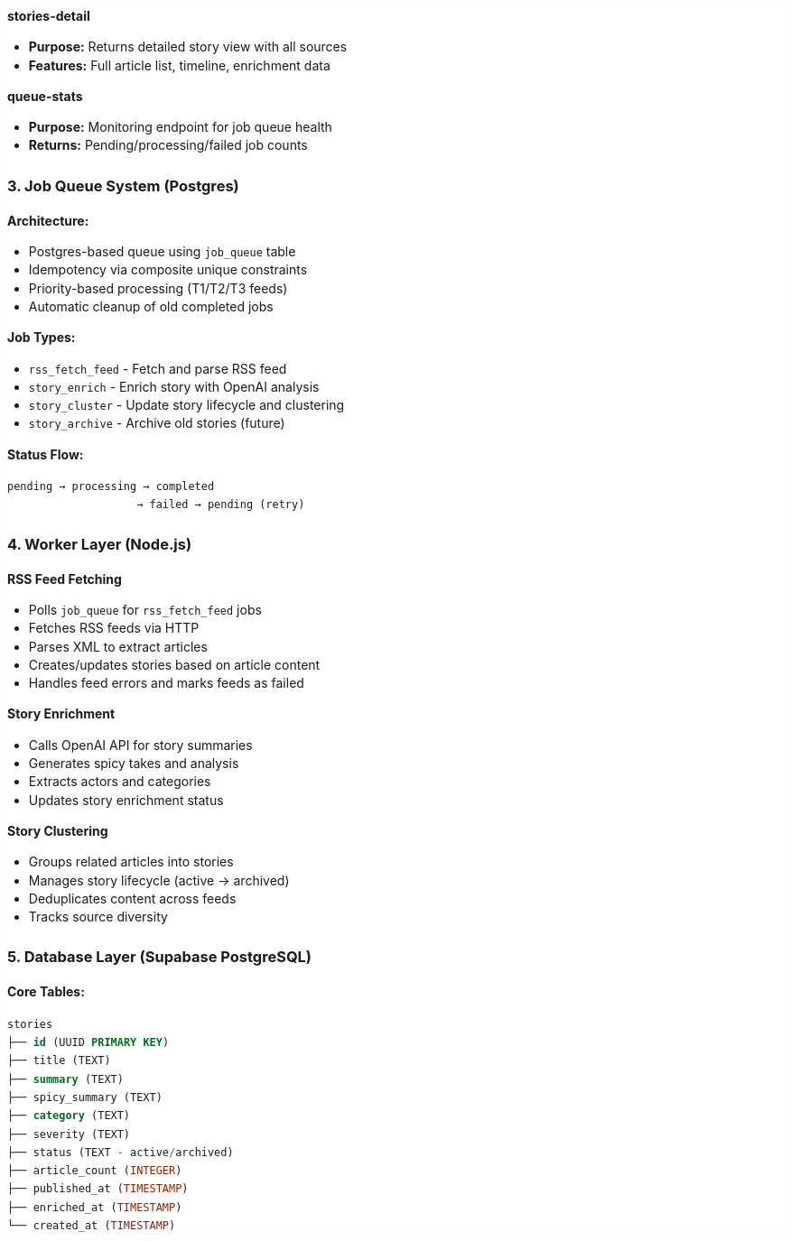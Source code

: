 **stories-detail**
- **Purpose:** Returns detailed story view with all sources
- **Features:** Full article list, timeline, enrichment data

**queue-stats**
- **Purpose:** Monitoring endpoint for job queue health
- **Returns:** Pending/processing/failed job counts

### 3. Job Queue System (Postgres)

**Architecture:**
- Postgres-based queue using `job_queue` table
- Idempotency via composite unique constraints
- Priority-based processing (T1/T2/T3 feeds)
- Automatic cleanup of old completed jobs

**Job Types:**
- `rss_fetch_feed` - Fetch and parse RSS feed
- `story_enrich` - Enrich story with OpenAI analysis
- `story_cluster` - Update story lifecycle and clustering
- `story_archive` - Archive old stories (future)

**Status Flow:**
```
pending → processing → completed
                    → failed → pending (retry)
```

### 4. Worker Layer (Node.js)

**RSS Feed Fetching**
- Polls `job_queue` for `rss_fetch_feed` jobs
- Fetches RSS feeds via HTTP
- Parses XML to extract articles
- Creates/updates stories based on article content
- Handles feed errors and marks feeds as failed

**Story Enrichment**
- Calls OpenAI API for story summaries
- Generates spicy takes and analysis
- Extracts actors and categories
- Updates story enrichment status

**Story Clustering**
- Groups related articles into stories
- Manages story lifecycle (active → archived)
- Deduplicates content across feeds
- Tracks source diversity

### 5. Database Layer (Supabase PostgreSQL)

**Core Tables:**

```sql
stories
├── id (UUID PRIMARY KEY)
├── title (TEXT)
├── summary (TEXT)
├── spicy_summary (TEXT)
├── category (TEXT)
├── severity (TEXT)
├── status (TEXT - active/archived)
├── article_count (INTEGER)
├── published_at (TIMESTAMP)
├── enriched_at (TIMESTAMP)
└── created_at (TIMESTAMP)

```